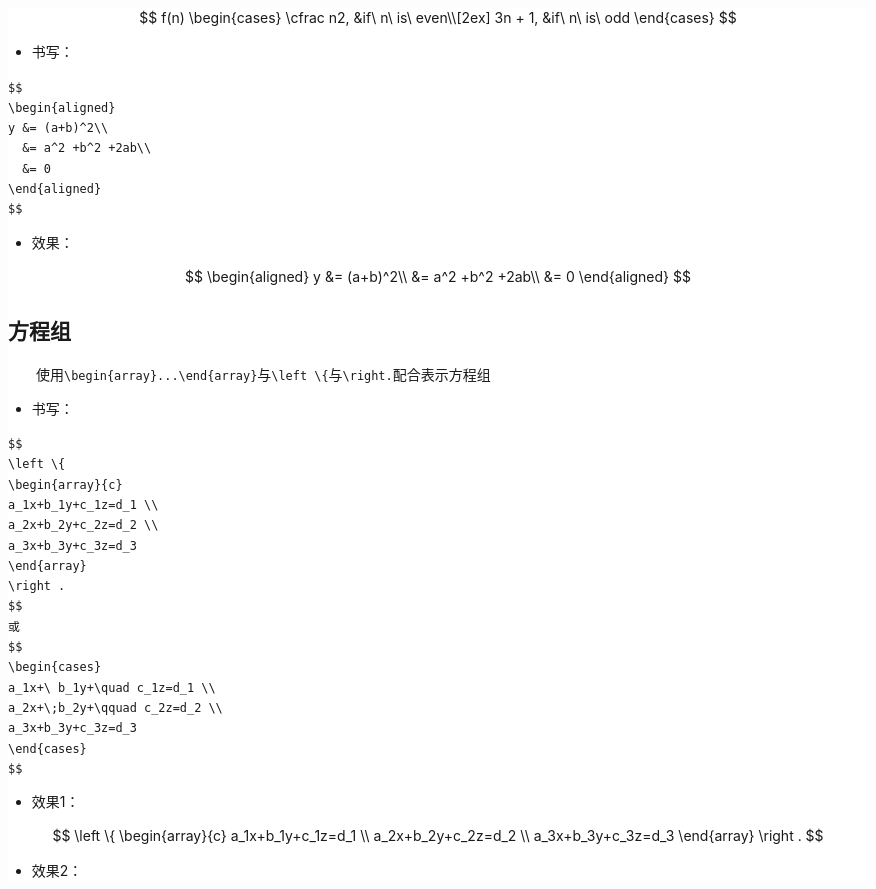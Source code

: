 $$
f(n)
\begin{cases}
\cfrac n2, &if\ n\ is\ even\\[2ex]
3n + 1, &if\ n\ is\ odd
\end{cases}
$$

* 书写：
```
$$
\begin{aligned}
y &= (a+b)^2\\
  &= a^2 +b^2 +2ab\\
  &= 0
\end{aligned}
$$
```
* 效果：  

$$
\begin{aligned}
y &= (a+b)^2\\
  &= a^2 +b^2 +2ab\\
  &= 0
\end{aligned}
$$

## 方程组 
&emsp;&emsp;使用`\begin{array}...\end{array}`与`\left \{`与`\right.`配合表示方程组  
* 书写：
```
$$
\left \{ 
\begin{array}{c}
a_1x+b_1y+c_1z=d_1 \\ 
a_2x+b_2y+c_2z=d_2 \\ 
a_3x+b_3y+c_3z=d_3
\end{array}
\right .
$$
或
$$
\begin{cases}
a_1x+\ b_1y+\quad c_1z=d_1 \\ 
a_2x+\;b_2y+\qquad c_2z=d_2 \\ 
a_3x+b_3y+c_3z=d_3
\end{cases}
$$
```
* 效果1：  

$$
\left \{ 
\begin{array}{c}
a_1x+b_1y+c_1z=d_1 \\ 
a_2x+b_2y+c_2z=d_2 \\ 
a_3x+b_3y+c_3z=d_3
\end{array}
\right .
$$
* 效果2：  
